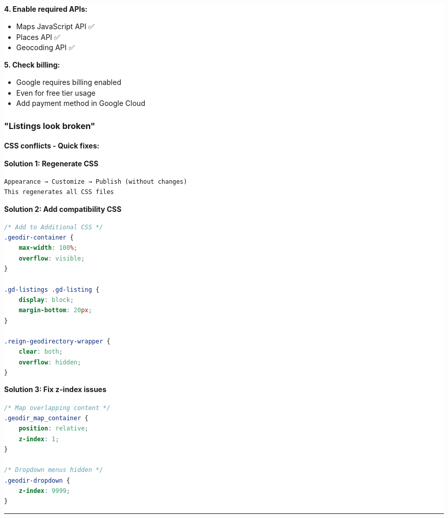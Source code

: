 **4. Enable required APIs:**
- Maps JavaScript API ✅
- Places API ✅
- Geocoding API ✅

**5. Check billing:**
- Google requires billing enabled
- Even for free tier usage
- Add payment method in Google Cloud

### "Listings look broken"

**CSS conflicts - Quick fixes:**

**Solution 1: Regenerate CSS**
```
Appearance → Customize → Publish (without changes)
This regenerates all CSS files
```

**Solution 2: Add compatibility CSS**
```css
/* Add to Additional CSS */
.geodir-container {
    max-width: 100%;
    overflow: visible;
}

.gd-listings .gd-listing {
    display: block;
    margin-bottom: 20px;
}

.reign-geodirectory-wrapper {
    clear: both;
    overflow: hidden;
}
```

**Solution 3: Fix z-index issues**
```css
/* Map overlapping content */
.geodir_map_container {
    position: relative;
    z-index: 1;
}

/* Dropdown menus hidden */
.geodir-dropdown {
    z-index: 9999;
}
```

---
